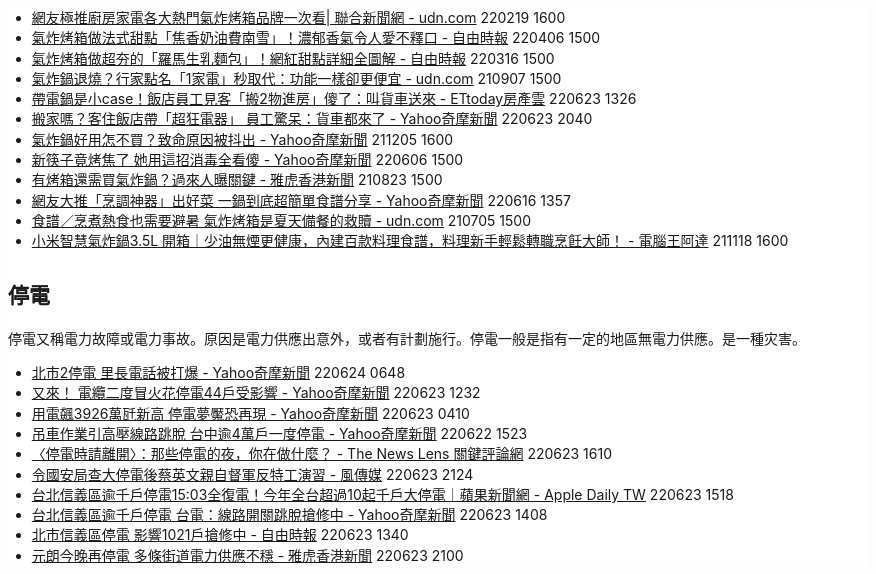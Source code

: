 - [網友極推廚房家電各大熱門氣炸烤箱品牌一次看| 聯合新聞網 - udn.com](https://udn.com/news/story/7270/6108103 "網友極推廚房家電各大熱門氣炸烤箱品牌一次看| 聯合新聞網 - udn.com") 220219 1600
- [氣炸烤箱做法式甜點「焦香奶油費南雪」！濃郁香氣令人愛不釋口 - 自由時報](https://food.ltn.com.tw/article/11745 "氣炸烤箱做法式甜點「焦香奶油費南雪」！濃郁香氣令人愛不釋口 - 自由時報") 220406 1500
- [氣炸烤箱做超夯的「羅馬生乳麵包」！網紅甜點詳細全圖解 - 自由時報](https://food.ltn.com.tw/article/11696 "氣炸烤箱做超夯的「羅馬生乳麵包」！網紅甜點詳細全圖解 - 自由時報") 220316 1500
- [氣炸鍋退燒？行家點名「1家電」秒取代：功能一樣卻更便宜 - udn.com](https://udn.com/news/story/120911/5728355 "氣炸鍋退燒？行家點名「1家電」秒取代：功能一樣卻更便宜 - udn.com") 210907 1500
- [帶電鍋是小case！飯店員工見客「搬2物進房」傻了：叫貨車送來 - ETtoday房產雲](https://house.ettoday.net/news/2278882 "帶電鍋是小case！飯店員工見客「搬2物進房」傻了：叫貨車送來 - ETtoday房產雲") 220623 1326
- [搬家嗎？客住飯店帶「超狂電器」 員工驚呆：貨車都來了 - Yahoo奇摩新聞](https://tw.news.yahoo.com/%E6%90%AC%E5%AE%B6%E5%97%8E-%E5%AE%A2%E4%BD%8F%E9%A3%AF%E5%BA%97%E5%B8%B6-%E8%B6%85%E7%8B%82%E9%9B%BB%E5%99%A8-%E5%93%A1%E5%B7%A5%E9%A9%9A%E5%91%86-%E8%B2%A8%E8%BB%8A%E9%83%BD%E4%BE%86%E4%BA%86-124000842.html "搬家嗎？客住飯店帶「超狂電器」 員工驚呆：貨車都來了 - Yahoo奇摩新聞") 220623 2040
- [氣炸鍋好用怎不買？致命原因被抖出 - Yahoo奇摩新聞](https://tw.news.yahoo.com/%E6%B0%A3%E7%82%B8%E9%8D%8B%E5%A5%BD%E7%94%A8%E6%80%8E%E4%B8%8D%E8%B2%B7-%E8%87%B4%E5%91%BD%E5%8E%9F%E5%9B%A0%E8%A2%AB%E6%8A%96%E5%87%BA-232804675.html "氣炸鍋好用怎不買？致命原因被抖出 - Yahoo奇摩新聞") 211205 1600
- [新筷子竟烤焦了 她用這招消毒全看傻 - Yahoo奇摩新聞](https://tw.news.yahoo.com/%E6%96%B0%E7%AD%B7%E5%AD%90%E7%AB%9F%E7%83%A4%E7%84%A6%E4%BA%86-%E5%A5%B9%E7%94%A8%E9%80%99%E6%8B%9B%E6%B6%88%E6%AF%92%E5%85%A8%E7%9C%8B%E5%82%BB-024515662.html "新筷子竟烤焦了 她用這招消毒全看傻 - Yahoo奇摩新聞") 220606 1500
- [有烤箱還需買氣炸鍋？過來人曝關鍵 - 雅虎香港新聞](https://hk.news.yahoo.com/%E6%9C%89%E7%83%A4%E7%AE%B1%E9%82%84%E9%9C%80%E8%B2%B7%E6%B0%A3%E7%82%B8%E9%8D%8B-%E9%81%8E%E4%BE%86%E4%BA%BA%E6%9B%9D%E9%97%9C%E9%8D%B5-025430137.html "有烤箱還需買氣炸鍋？過來人曝關鍵 - 雅虎香港新聞") 210823 1500
- [網友大推「烹調神器」出好菜 一鍋到底超簡單食譜分享 - Yahoo奇摩新聞](https://tw.news.yahoo.com/%E7%B6%B2%E5%8F%8B%E5%A4%A7%E6%8E%A8-%E7%83%B9%E8%AA%BF%E7%A5%9E%E5%99%A8-%E5%87%BA%E5%A5%BD%E8%8F%9C-%E9%8D%8B%E5%88%B0%E5%BA%95%E8%B6%85%E7%B0%A1%E5%96%AE%E9%A3%9F%E8%AD%9C%E5%88%86%E4%BA%AB-053406215.html "網友大推「烹調神器」出好菜 一鍋到底超簡單食譜分享 - Yahoo奇摩新聞") 220616 1357
- [食譜／烹煮熱食也需要避暑 氣炸烤箱是夏天備餐的救贖 - udn.com](https://udn.com/umedia/story/12919/5581141 "食譜／烹煮熱食也需要避暑 氣炸烤箱是夏天備餐的救贖 - udn.com") 210705 1500
- [小米智慧氣炸鍋3.5L 開箱｜少油無煙更健康，內建百款料理食譜，料理新手輕鬆轉職烹飪大師！ - 電腦王阿達](https://www.kocpc.com.tw/archives/406326 "小米智慧氣炸鍋3.5L 開箱｜少油無煙更健康，內建百款料理食譜，料理新手輕鬆轉職烹飪大師！ - 電腦王阿達") 211118 1600

## 停電

停電又稱電力故障或電力事故。原因是電力供應出意外，或者有計劃施行。停電一般是指有一定的地區無電力供應。是一種灾害。
- [北市2停電 里長電話被打爆 - Yahoo奇摩新聞](https://tw.news.yahoo.com/%E5%8C%97%E5%B8%822%E5%81%9C%E9%9B%BB-%E9%87%8C%E9%95%B7%E9%9B%BB%E8%A9%B1%E8%A2%AB%E6%89%93%E7%88%86-224853403.html "北市2停電 里長電話被打爆 - Yahoo奇摩新聞") 220624 0648
- [又來！ 電纜二度冒火花停電44戶受影響 - Yahoo奇摩新聞](https://tw.news.yahoo.com/%E5%8F%88%E4%BE%86-%E9%9B%BB%E7%BA%9C%E4%BA%8C%E5%BA%A6%E5%86%92%E7%81%AB%E8%8A%B1%E5%81%9C%E9%9B%BB44%E6%88%B6%E5%8F%97%E5%BD%B1%E9%9F%BF-042610004.html "又來！ 電纜二度冒火花停電44戶受影響 - Yahoo奇摩新聞") 220623 1232
- [用電飆3926萬瓩新高 停電夢魘恐再現 - Yahoo奇摩新聞](https://tw.news.yahoo.com/%E7%94%A8%E9%9B%BB%E9%A3%863926%E8%90%AC%E7%93%A9%E6%96%B0%E9%AB%98-%E5%81%9C%E9%9B%BB%E5%A4%A2%E9%AD%98%E6%81%90%E5%86%8D%E7%8F%BE-201000990.html "用電飆3926萬瓩新高 停電夢魘恐再現 - Yahoo奇摩新聞") 220623 0410
- [吊車作業引高壓線路跳脫 台中逾4萬戶一度停電 - Yahoo奇摩新聞](https://tw.news.yahoo.com/%E9%AB%98%E5%A3%93%E7%B7%9A%E8%B7%AF%E8%B7%B3%E8%84%AB-%E5%8F%B0%E4%B8%AD%E9%80%BE-4-%E8%90%AC%E6%88%B6%E4%B8%80%E5%BA%A6%E5%81%9C%E9%9B%BB-040838512.html "吊車作業引高壓線路跳脫 台中逾4萬戶一度停電 - Yahoo奇摩新聞") 220622 1523
- [〈停電時請離開〉：那些停電的夜，你在做什麼？ - The News Lens 關鍵評論網](https://www.thenewslens.com/article/168701 "〈停電時請離開〉：那些停電的夜，你在做什麼？ - The News Lens 關鍵評論網") 220623 1610
- [令國安局查大停電後蔡英文親自督軍反特工演習 - 風傳媒](https://www.storm.mg/article/4393241 "令國安局查大停電後蔡英文親自督軍反特工演習 - 風傳媒") 220623 2124
- [台北信義區逾千戶停電15:03全復電！今年全台超過10起千戶大停電｜蘋果新聞網 - Apple Daily TW](https://www.appledaily.com.tw/property/20220623/E6273E42EFE5A21CA26D66378C "台北信義區逾千戶停電15:03全復電！今年全台超過10起千戶大停電｜蘋果新聞網 - Apple Daily TW") 220623 1518
- [台北信義區逾千戶停電 台電：線路開關跳脫搶修中 - Yahoo奇摩新聞](https://tw.news.yahoo.com/%E5%8F%B0%E5%8C%97%E4%BF%A1%E7%BE%A9%E5%8D%80%E9%80%BE%E5%8D%83%E6%88%B6%E5%81%9C%E9%9B%BB-%E5%8F%B0%E9%9B%BB-%E7%B7%9A%E8%B7%AF%E9%96%8B%E9%97%9C%E8%B7%B3%E8%84%AB%E6%90%B6%E4%BF%AE%E4%B8%AD-055750567.html "台北信義區逾千戶停電 台電：線路開關跳脫搶修中 - Yahoo奇摩新聞") 220623 1408
- [北市信義區停電 影響1021戶搶修中 - 自由時報](https://news.ltn.com.tw/news/life/breakingnews/3969653 "北市信義區停電 影響1021戶搶修中 - 自由時報") 220623 1340
- [元朗今晚再停電 多條街道電力供應不穩 - 雅虎香港新聞](https://hk.news.yahoo.com/%E5%85%83%E6%9C%97%E4%BB%8A%E6%99%9A%E5%86%8D%E5%81%9C%E9%9B%BB-%E5%A4%9A%E6%A2%9D%E8%A1%97%E9%81%93%E9%9B%BB%E5%8A%9B%E4%BE%9B%E6%87%89%E4%B8%8D%E7%A9%A9-130056702.html "元朗今晚再停電 多條街道電力供應不穩 - 雅虎香港新聞") 220623 2100